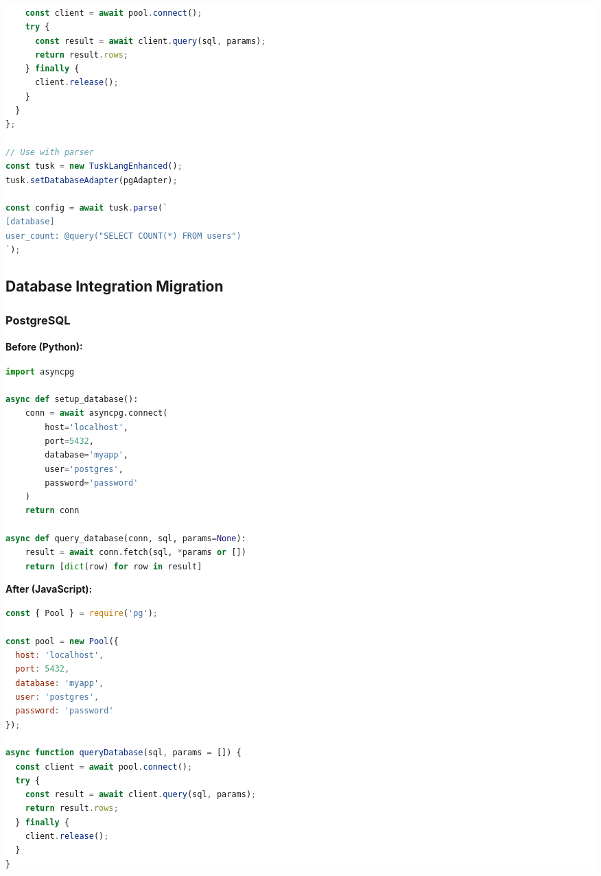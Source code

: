 ```javascript
    const client = await pool.connect();
    try {
      const result = await client.query(sql, params);
      return result.rows;
    } finally {
      client.release();
    }
  }
};

// Use with parser
const tusk = new TuskLangEnhanced();
tusk.setDatabaseAdapter(pgAdapter);

const config = await tusk.parse(`
[database]
user_count: @query("SELECT COUNT(*) FROM users")
`);
```

## Database Integration Migration

### PostgreSQL

**Before (Python):**
```python
import asyncpg

async def setup_database():
    conn = await asyncpg.connect(
        host='localhost',
        port=5432,
        database='myapp',
        user='postgres',
        password='password'
    )
    return conn

async def query_database(conn, sql, params=None):
    result = await conn.fetch(sql, *params or [])
    return [dict(row) for row in result]
```

**After (JavaScript):**
```javascript
const { Pool } = require('pg');

const pool = new Pool({
  host: 'localhost',
  port: 5432,
  database: 'myapp',
  user: 'postgres',
  password: 'password'
});

async function queryDatabase(sql, params = []) {
  const client = await pool.connect();
  try {
    const result = await client.query(sql, params);
    return result.rows;
  } finally {
    client.release();
  }
}
```